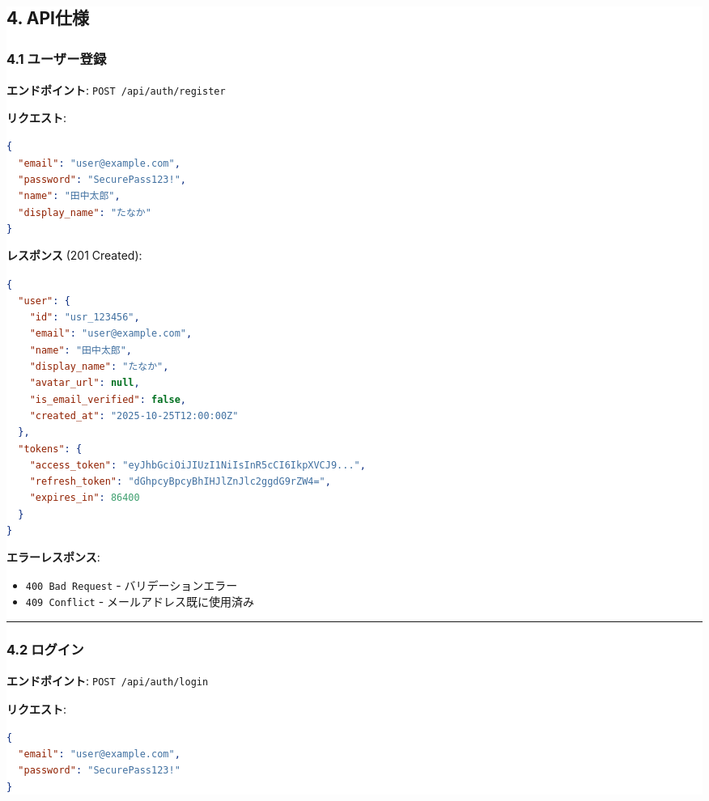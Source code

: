 
## 4. API仕様

### 4.1 ユーザー登録

**エンドポイント**: `POST /api/auth/register`

**リクエスト**:
```json
{
  "email": "user@example.com",
  "password": "SecurePass123!",
  "name": "田中太郎",
  "display_name": "たなか"
}
```

**レスポンス** (201 Created):
```json
{
  "user": {
    "id": "usr_123456",
    "email": "user@example.com",
    "name": "田中太郎",
    "display_name": "たなか",
    "avatar_url": null,
    "is_email_verified": false,
    "created_at": "2025-10-25T12:00:00Z"
  },
  "tokens": {
    "access_token": "eyJhbGciOiJIUzI1NiIsInR5cCI6IkpXVCJ9...",
    "refresh_token": "dGhpcyBpcyBhIHJlZnJlc2ggdG9rZW4=",
    "expires_in": 86400
  }
}
```

**エラーレスポンス**:
- `400 Bad Request` - バリデーションエラー
- `409 Conflict` - メールアドレス既に使用済み

---

### 4.2 ログイン

**エンドポイント**: `POST /api/auth/login`

**リクエスト**:
```json
{
  "email": "user@example.com",
  "password": "SecurePass123!"
}
```
